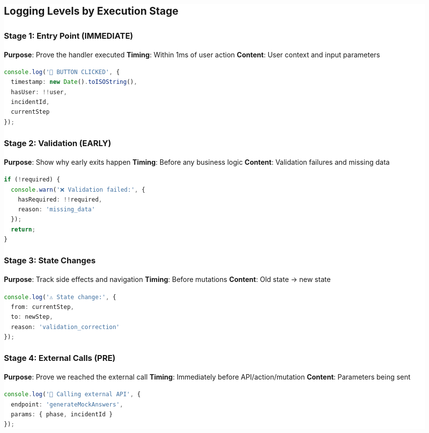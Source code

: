 ## Logging Levels by Execution Stage

### Stage 1: Entry Point (IMMEDIATE)

**Purpose**: Prove the handler executed
**Timing**: Within 1ms of user action
**Content**: User context and input parameters

```typescript
console.log('🔴 BUTTON CLICKED', {
  timestamp: new Date().toISOString(),
  hasUser: !!user,
  incidentId,
  currentStep
});
```

### Stage 2: Validation (EARLY)

**Purpose**: Show why early exits happen
**Timing**: Before any business logic
**Content**: Validation failures and missing data

```typescript
if (!required) {
  console.warn('❌ Validation failed:', {
    hasRequired: !!required,
    reason: 'missing_data'
  });
  return;
}
```

### Stage 3: State Changes

**Purpose**: Track side effects and navigation
**Timing**: Before mutations
**Content**: Old state → new state

```typescript
console.log('⚠️ State change:', {
  from: currentStep,
  to: newStep,
  reason: 'validation_correction'
});
```

### Stage 4: External Calls (PRE)

**Purpose**: Prove we reached the external call
**Timing**: Immediately before API/action/mutation
**Content**: Parameters being sent

```typescript
console.log('🚀 Calling external API', {
  endpoint: 'generateMockAnswers',
  params: { phase, incidentId }
});
```

